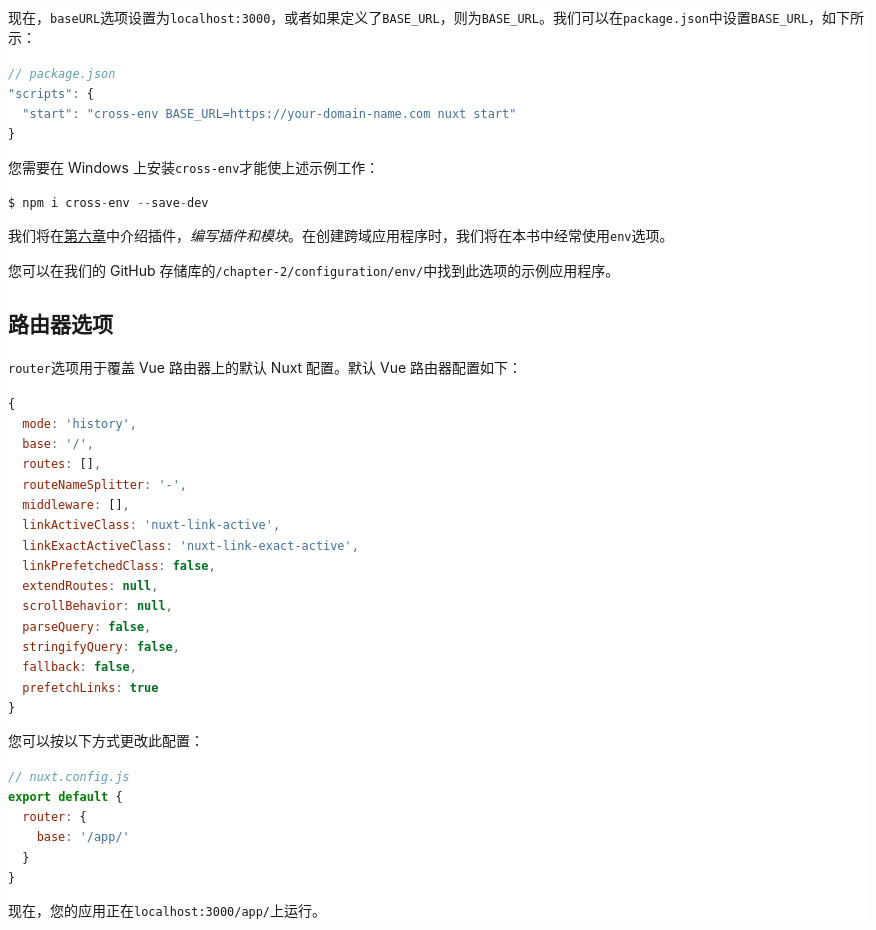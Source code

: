 现在，`baseURL`选项设置为`localhost:3000`，或者如果定义了`BASE_URL`，则为`BASE_URL`。我们可以在`package.json`中设置`BASE_URL`，如下所示：

```js
// package.json
"scripts": {
  "start": "cross-env BASE_URL=https://your-domain-name.com nuxt start"
}
```

您需要在 Windows 上安装`cross-env`才能使上述示例工作：

```js
$ npm i cross-env --save-dev
```

我们将在[第六章](https://cdp.packtpub.com/hands_on_web_development_with_nuxt_js_2_0/wp-admin/post.php?post=29&action=edit)中介绍插件，*编写插件和模块*。在创建跨域应用程序时，我们将在本书中经常使用`env`选项。

您可以在我们的 GitHub 存储库的`/chapter-2/configuration/env/`中找到此选项的示例应用程序。

## 路由器选项

`router`选项用于覆盖 Vue 路由器上的默认 Nuxt 配置。默认 Vue 路由器配置如下：

```js
{
  mode: 'history',
  base: '/',
  routes: [],
  routeNameSplitter: '-',
  middleware: [],
  linkActiveClass: 'nuxt-link-active',
  linkExactActiveClass: 'nuxt-link-exact-active',
  linkPrefetchedClass: false,
  extendRoutes: null,
  scrollBehavior: null,
  parseQuery: false,
  stringifyQuery: false,
  fallback: false,
  prefetchLinks: true
}
```

您可以按以下方式更改此配置：

```js
// nuxt.config.js
export default {
  router: {
    base: '/app/'
  }
}
```

现在，您的应用正在`localhost:3000/app/`上运行。
